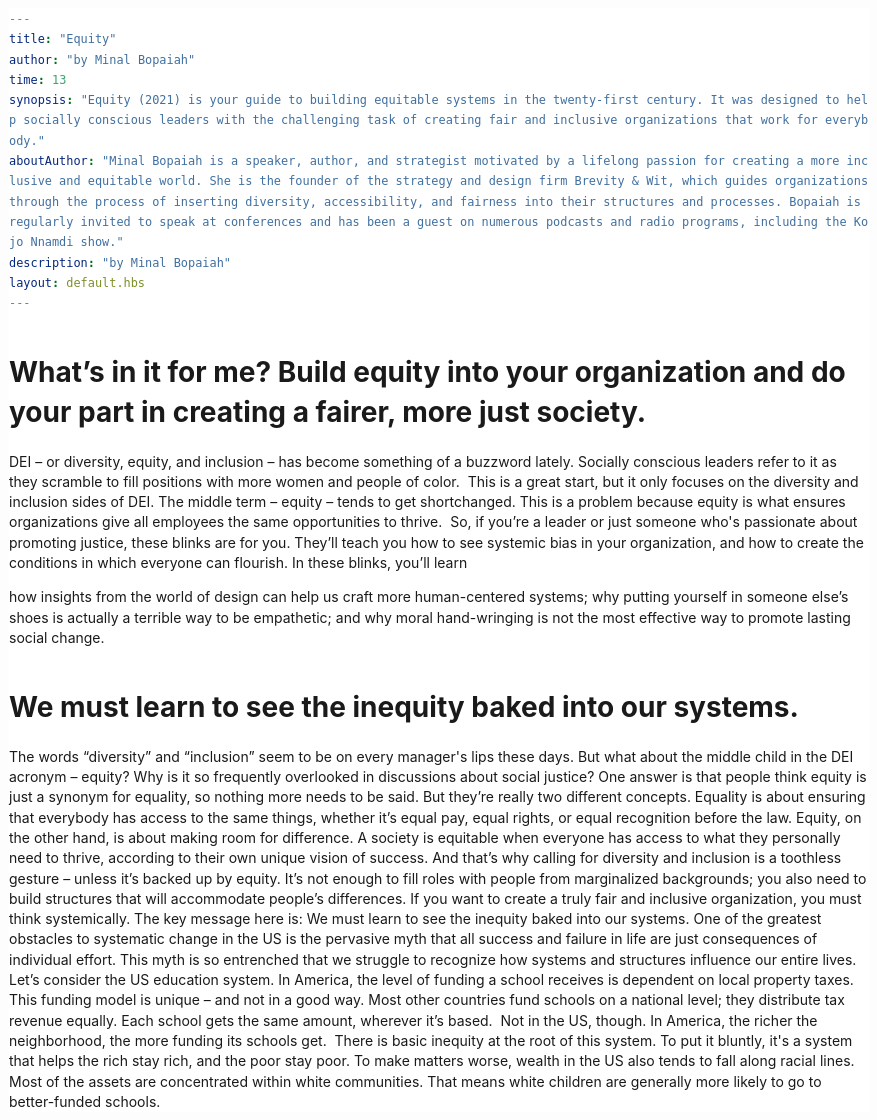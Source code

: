 ```yaml
---
title: "Equity"
author: "by Minal Bopaiah"
time: 13
synopsis: "Equity (2021) is your guide to building equitable systems in the twenty-first century. It was designed to help socially conscious leaders with the challenging task of creating fair and inclusive organizations that work for everybody."
aboutAuthor: "Minal Bopaiah is a speaker, author, and strategist motivated by a lifelong passion for creating a more inclusive and equitable world. She is the founder of the strategy and design firm Brevity & Wit, which guides organizations through the process of inserting diversity, accessibility, and fairness into their structures and processes. Bopaiah is regularly invited to speak at conferences and has been a guest on numerous podcasts and radio programs, including the Kojo Nnamdi show."
description: "by Minal Bopaiah"
layout: default.hbs
---
```


# What’s in it for me? Build equity into your organization and do your part in creating a fairer, more just society.
DEI – or diversity, equity, and inclusion – has become something of a buzzword lately. Socially conscious leaders refer to it as they scramble to fill positions with more women and people of color. 
This is a great start, but it only focuses on the diversity and inclusion sides of DEI. The middle term – equity – tends to get shortchanged. This is a problem because equity is what ensures organizations give all employees the same opportunities to thrive. 
So, if you’re a leader or just someone who's passionate about promoting justice, these blinks are for you. They’ll teach you how to see systemic bias in your organization, and how to create the conditions in which everyone can flourish.
In these blinks, you’ll learn

how insights from the world of design can help us craft more human-centered systems;
why putting yourself in someone else’s shoes is actually a terrible way to be empathetic; and
why moral hand-wringing is not the most effective way to promote lasting social change.


# We must learn to see the inequity baked into our systems.
The words “diversity” and “inclusion” seem to be on every manager's lips these days. But what about the middle child in the DEI acronym – equity? Why is it so frequently overlooked in discussions about social justice?
One answer is that people think equity is just a synonym for equality, so nothing more needs to be said. But they’re really two different concepts. Equality is about ensuring that everybody has access to the same things, whether it’s equal pay, equal rights, or equal recognition before the law. Equity, on the other hand, is about making room for difference. A society is equitable when everyone has access to what they personally need to thrive, according to their own unique vision of success.
And that’s why calling for diversity and inclusion is a toothless gesture – unless it’s backed up by equity. It’s not enough to fill roles with people from marginalized backgrounds; you also need to build structures that will accommodate people’s differences. If you want to create a truly fair and inclusive organization, you must think systemically.
The key message here is: We must learn to see the inequity baked into our systems.
One of the greatest obstacles to systematic change in the US is the pervasive myth that all success and failure in life are just consequences of individual effort. This myth is so entrenched that we struggle to recognize how systems and structures influence our entire lives. 
Let’s consider the US education system. In America, the level of funding a school receives is dependent on local property taxes. This funding model is unique – and not in a good way. Most other countries fund schools on a national level; they distribute tax revenue equally. Each school gets the same amount, wherever it’s based. 
Not in the US, though. In America, the richer the neighborhood, the more funding its schools get. 
There is basic inequity at the root of this system. To put it bluntly, it's a system that helps the rich stay rich, and the poor stay poor.
To make matters worse, wealth in the US also tends to fall along racial lines. Most of the assets are concentrated within white communities. That means white children are generally more likely to go to better-funded schools. 